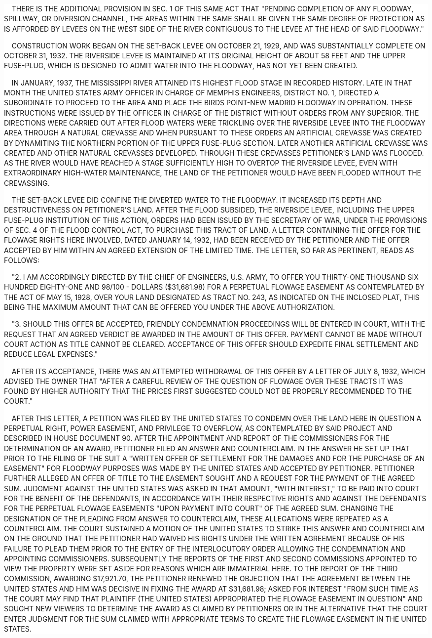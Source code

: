     THERE IS THE ADDITIONAL PROVISION IN SEC. 1 OF THIS SAME ACT THAT "PENDING COMPLETION OF ANY FLOODWAY, SPILLWAY, OR DIVERSION CHANNEL, THE AREAS WITHIN THE SAME SHALL BE GIVEN THE SAME DEGREE OF PROTECTION AS IS AFFORDED BY LEVEES ON THE WEST SIDE OF THE RIVER CONTIGUOUS TO THE LEVEE AT THE HEAD OF SAID FLOODWAY."

    CONSTRUCTION WORK BEGAN ON THE SET-BACK LEVEE ON OCTOBER 21, 1929, AND WAS SUBSTANTIALLY COMPLETE ON OCTOBER 31, 1932.  THE RIVERSIDE LEVEE IS MAINTAINED AT ITS ORIGINAL HEIGHT OF ABOUT 58 FEET AND THE UPPER FUSE-PLUG, WHICH IS DESIGNED TO ADMIT WATER INTO THE FLOODWAY, HAS NOT YET BEEN CREATED.

    IN JANUARY, 1937, THE MISSISSIPPI RIVER ATTAINED ITS HIGHEST FLOOD STAGE IN RECORDED HISTORY.  LATE IN THAT MONTH THE UNITED STATES ARMY OFFICER IN CHARGE OF MEMPHIS ENGINEERS, DISTRICT NO. 1, DIRECTED A SUBORDINATE TO PROCEED TO THE AREA AND PLACE THE BIRDS POINT-NEW MADRID FLOODWAY IN OPERATION.  THESE INSTRUCTIONS WERE ISSUED BY THE OFFICER IN CHARGE OF THE DISTRICT WITHOUT ORDERS FROM ANY SUPERIOR.  THE DIRECTIONS WERE CARRIED OUT AFTER FLOOD WATERS WERE TRICKLING OVER THE RIVERSIDE LEVEE INTO THE FLOODWAY AREA THROUGH A NATURAL CREVASSE AND WHEN PURSUANT TO THESE ORDERS AN ARTIFICIAL CREVASSE WAS CREATED BY DYNAMITING THE NORTHERN PORTION OF THE UPPER FUSE-PLUG SECTION.  LATER ANOTHER ARTIFICIAL CREVASSE WAS CREATED AND OTHER NATURAL CREVASSES DEVELOPED.  THROUGH THESE CREVASSES PETITIONER'S LAND WAS FLOODED.  AS THE RIVER WOULD HAVE REACHED A STAGE SUFFICIENTLY HIGH TO OVERTOP THE RIVERSIDE LEVEE, EVEN WITH EXTRAORDINARY HIGH-WATER MAINTENANCE, THE LAND OF THE PETITIONER WOULD HAVE BEEN FLOODED WITHOUT THE CREVASSING.

    THE SET-BACK LEVEE DID CONFINE THE DIVERTED WATER TO THE FLOODWAY.  IT INCREASED ITS DEPTH AND DESTRUCTIVENESS ON PETITIONER'S LAND.  AFTER THE FLOOD SUBSIDED, THE RIVERSIDE LEVEE, INCLUDING THE UPPER FUSE-PLUG INSTITUTION OF THIS ACTION, ORDERS HAD BEEN ISSUED BY THE SECRETARY OF WAR, UNDER THE PROVISIONS OF SEC. 4 OF THE FLOOD CONTROL ACT, TO PURCHASE THIS TRACT OF LAND.  A LETTER CONTAINING THE OFFER FOR THE FLOWAGE RIGHTS HERE INVOLVED, DATED JANUARY 14, 1932, HAD BEEN RECEIVED BY THE PETITIONER AND THE OFFER ACCEPTED BY HIM WITHIN AN AGREED EXTENSION OF THE LIMITED TIME.  THE LETTER, SO FAR AS PERTINENT, READS AS FOLLOWS:

    "2.  I AM ACCORDINGLY DIRECTED BY THE CHIEF OF ENGINEERS, U.S. ARMY, TO OFFER YOU THIRTY-ONE THOUSAND SIX HUNDRED EIGHTY-ONE AND 98/100 - DOLLARS ($31,681.98) FOR A PERPETUAL FLOWAGE EASEMENT AS CONTEMPLATED BY THE ACT OF MAY 15, 1928, OVER YOUR LAND DESIGNATED AS TRACT NO. 243, AS INDICATED ON THE INCLOSED PLAT, THIS BEING THE MAXIMUM AMOUNT THAT CAN BE OFFERED YOU UNDER THE ABOVE AUTHORIZATION.

    "3.  SHOULD THIS OFFER BE ACCEPTED, FRIENDLY CONDEMNATION PROCEEDINGS WILL BE ENTERED IN COURT, WITH THE REQUEST THAT AN AGREED VERDICT BE AWARDED IN THE AMOUNT OF THIS OFFER.  PAYMENT CANNOT BE MADE WITHOUT COURT ACTION AS TITLE CANNOT BE CLEARED.  ACCEPTANCE OF THIS OFFER SHOULD EXPEDITE FINAL SETTLEMENT AND REDUCE LEGAL EXPENSES."

    AFTER ITS ACCEPTANCE, THERE WAS AN ATTEMPTED WITHDRAWAL OF THIS OFFER BY A LETTER OF JULY 8, 1932, WHICH ADVISED THE OWNER THAT "AFTER A CAREFUL REVIEW OF THE QUESTION OF FLOWAGE OVER THESE TRACTS IT WAS FOUND BY HIGHER AUTHORITY THAT THE PRICES FIRST SUGGESTED COULD NOT BE PROPERLY RECOMMENDED TO THE COURT."

    AFTER THIS LETTER, A PETITION WAS FILED BY THE UNITED STATES TO CONDEMN OVER THE LAND HERE IN QUESTION A PERPETUAL RIGHT, POWER EASEMENT, AND PRIVILEGE TO OVERFLOW, AS CONTEMPLATED BY SAID PROJECT AND DESCRIBED IN HOUSE DOCUMENT 90.  AFTER THE APPOINTMENT AND REPORT OF THE COMMISSIONERS FOR THE DETERMINATION OF AN AWARD, PETITIONER FILED AN ANSWER AND COUNTERCLAIM.  IN THE ANSWER HE SET UP THAT PRIOR TO THE FILING OF THE SUIT A "WRITTEN OFFER OF SETTLEMENT FOR THE DAMAGES AND FOR THE PURCHASE OF AN EASEMENT" FOR FLOODWAY PURPOSES WAS MADE BY THE UNITED STATES AND ACCEPTED BY PETITIONER.  PETITIONER FURTHER ALLEGED AN OFFER OF TITLE TO THE EASEMENT SOUGHT AND A REQUEST FOR THE PAYMENT OF THE AGREED SUM.  JUDGMENT AGAINST THE UNITED STATES WAS ASKED IN THAT AMOUNT, "WITH INTEREST," TO BE PAID INTO COURT FOR THE BENEFIT OF THE DEFENDANTS, IN ACCORDANCE WITH THEIR RESPECTIVE RIGHTS AND AGAINST THE DEFENDANTS FOR THE PERPETUAL FLOWAGE EASEMENTS "UPON PAYMENT INTO COURT" OF THE AGREED SUM.  CHANGING THE DESIGNATION OF THE PLEADING FROM ANSWER TO COUNTERCLAIM, THESE ALLEGATIONS WERE REPEATED AS A COUNTERCLAIM.  THE COURT SUSTAINED A MOTION OF THE UNITED STATES TO STRIKE THIS ANSWER AND COUNTERCLAIM ON THE GROUND THAT THE PETITIONER HAD WAIVED HIS RIGHTS UNDER THE WRITTEN AGREEMENT BECAUSE OF HIS FAILURE TO PLEAD THEM PRIOR TO THE ENTRY OF THE INTERLOCUTORY ORDER ALLOWING THE CONDEMNATION AND APPOINTING COMMISSIONERS.  SUBSEQUENTLY THE REPORTS OF THE FIRST AND SECOND COMMISSIONS APPOINTED TO VIEW THE PROPERTY WERE SET ASIDE FOR REASONS WHICH ARE IMMATERIAL HERE.  TO THE REPORT OF THE THIRD COMMISSION, AWARDING $17,921.70, THE PETITIONER RENEWED THE OBJECTION THAT THE AGREEMENT BETWEEN THE UNITED STATES AND HIM WAS DECISIVE IN FIXING THE AWARD AT $31,681.98; ASKED FOR INTEREST "FROM SUCH TIME AS THE COURT MAY FIND THAT PLAINTIFF (THE UNITED STATES) APPROPRIATED THE FLOWAGE EASEMENT IN QUESTION" AND SOUGHT NEW VIEWERS TO DETERMINE THE AWARD AS CLAIMED BY PETITIONERS OR IN THE ALTERNATIVE THAT THE COURT ENTER JUDGMENT FOR THE SUM CLAIMED WITH APPROPRIATE TERMS TO CREATE THE FLOWAGE EASEMENT IN THE UNITED STATES.

